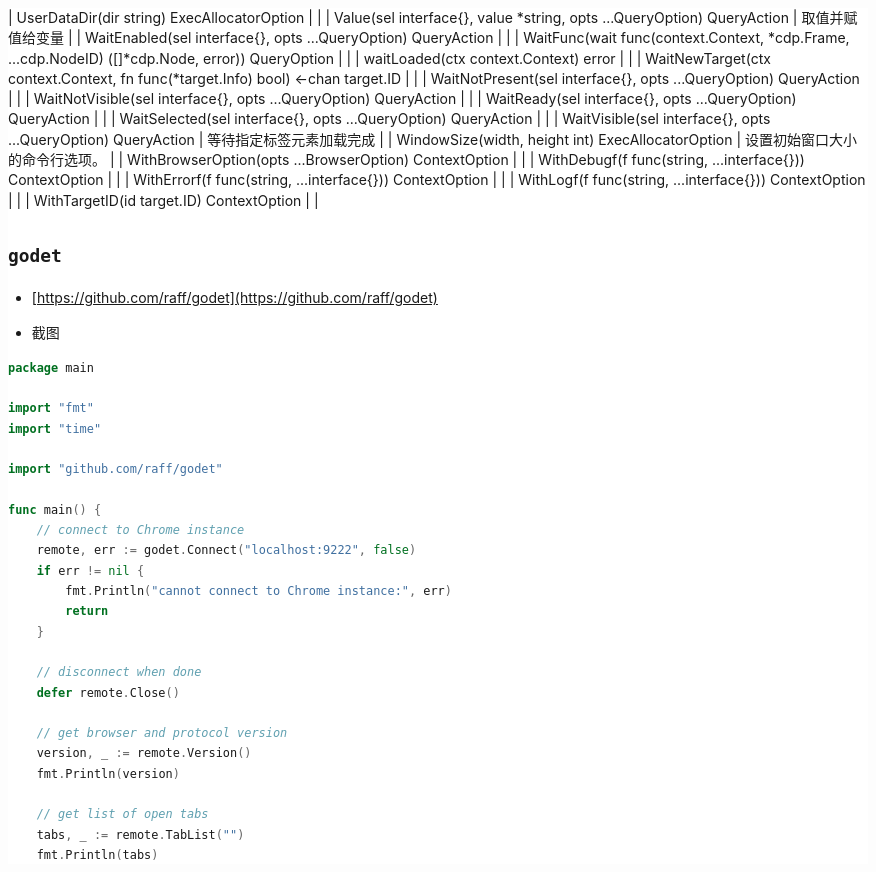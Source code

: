 | UserDataDir(dir string) ExecAllocatorOption                                                                 |                                                        |
| Value(sel interface{}, value *string, opts ...QueryOption) QueryAction                                      | 取值并赋值给变量                                         |
| WaitEnabled(sel interface{}, opts ...QueryOption) QueryAction                                               |                                                        |
| WaitFunc(wait func(context.Context, *cdp.Frame, ...cdp.NodeID) ([]*cdp.Node, error)) QueryOption            |                                                        |
| waitLoaded(ctx context.Context) error                                                                       |                                                        |
| WaitNewTarget(ctx context.Context, fn func(*target.Info) bool) <-chan target.ID                             |                                                        |
| WaitNotPresent(sel interface{}, opts ...QueryOption) QueryAction                                            |                                                        |
| WaitNotVisible(sel interface{}, opts ...QueryOption) QueryAction                                            |                                                        |
| WaitReady(sel interface{}, opts ...QueryOption) QueryAction                                                 |                                                        |
| WaitSelected(sel interface{}, opts ...QueryOption) QueryAction                                              |                                                        |
| WaitVisible(sel interface{}, opts ...QueryOption) QueryAction                                               | 等待指定标签元素加载完成                                  |
| WindowSize(width, height int) ExecAllocatorOption                                                           | 设置初始窗口大小的命令行选项。                             |
| WithBrowserOption(opts ...BrowserOption) ContextOption                                                      |                                                        |
| WithDebugf(f func(string, ...interface{})) ContextOption                                                    |                                                        |
| WithErrorf(f func(string, ...interface{})) ContextOption                                                    |                                                        |
| WithLogf(f func(string, ...interface{})) ContextOption                                                      |                                                        |
| WithTargetID(id target.ID) ContextOption                                                                    |                                                        |


## `godet`

* [https://github.com/raff/godet](https://github.com/raff/godet)


- 截图

```go
package main

import "fmt"
import "time"

import "github.com/raff/godet"

func main() {
	// connect to Chrome instance
	remote, err := godet.Connect("localhost:9222", false)
	if err != nil {
		fmt.Println("cannot connect to Chrome instance:", err)
		return
	}

	// disconnect when done
	defer remote.Close()

	// get browser and protocol version
	version, _ := remote.Version()
	fmt.Println(version)

	// get list of open tabs
	tabs, _ := remote.TabList("")
	fmt.Println(tabs)

```
